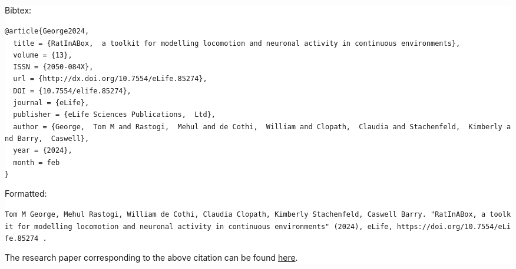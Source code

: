 Bibtex:
```
@article{George2024,
  title = {RatInABox,  a toolkit for modelling locomotion and neuronal activity in continuous environments},
  volume = {13},
  ISSN = {2050-084X},
  url = {http://dx.doi.org/10.7554/eLife.85274},
  DOI = {10.7554/elife.85274},
  journal = {eLife},
  publisher = {eLife Sciences Publications,  Ltd},
  author = {George,  Tom M and Rastogi,  Mehul and de Cothi,  William and Clopath,  Claudia and Stachenfeld,  Kimberly and Barry,  Caswell},
  year = {2024},
  month = feb 
}
```

Formatted:
```
Tom M George, Mehul Rastogi, William de Cothi, Claudia Clopath, Kimberly Stachenfeld, Caswell Barry. "RatInABox, a toolkit for modelling locomotion and neuronal activity in continuous environments" (2024), eLife, https://doi.org/10.7554/eLife.85274 .
``` 
The research paper corresponding to the above citation can be found [here](https://elifesciences.org/articles/85274).


